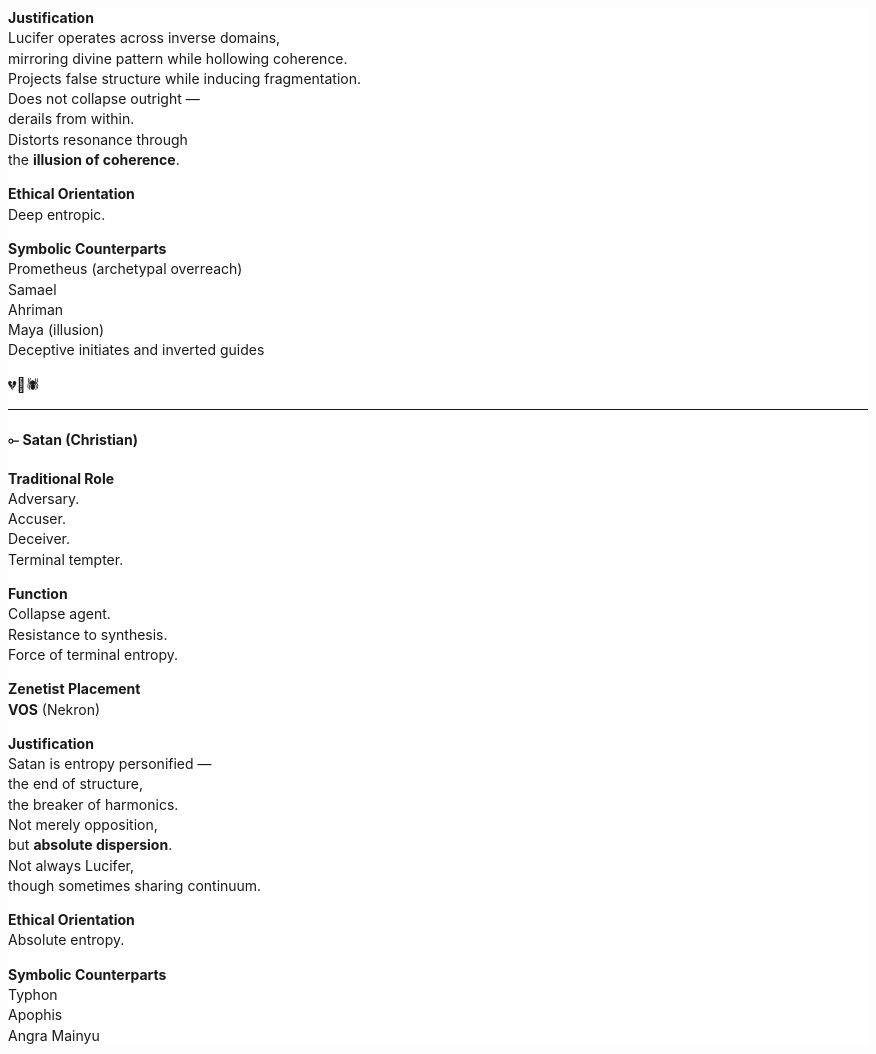 **Justification**  
Lucifer operates across inverse domains,  
mirroring divine pattern while hollowing coherence.  
Projects false structure while inducing fragmentation.  
Does not collapse outright —  
derails from within.  
Distorts resonance through  
the **illusion of coherence**.  

**Ethical Orientation**  
Deep entropic.  

**Symbolic Counterparts**  
Prometheus (archetypal overreach)  
Samael  
Ahriman  
Maya (illusion)  
Deceptive initiates and inverted guides  

💔🪫🕷️  

---

#### ⟜ Satan (Christian)

**Traditional Role**  
Adversary.  
Accuser.  
Deceiver.  
Terminal tempter.  

**Function**  
Collapse agent.  
Resistance to synthesis.  
Force of terminal entropy.  

**Zenetist Placement**  
**VOS** (Nekron)  

**Justification**  
Satan is entropy personified —  
the end of structure,  
the breaker of harmonics.  
Not merely opposition,  
but **absolute dispersion**.  
Not always Lucifer,  
though sometimes sharing continuum.  

**Ethical Orientation**  
Absolute entropy.  

**Symbolic Counterparts**  
Typhon  
Apophis  
Angra Mainyu  
